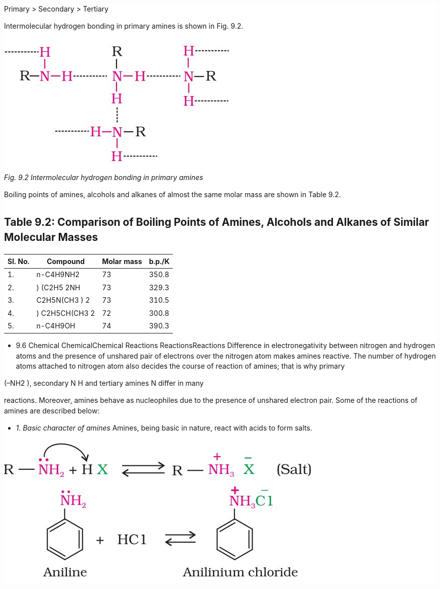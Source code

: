 Primary > Secondary > Tertiary

Intermolecular hydrogen bonding in primary amines is shown in Fig. 9.2.

![](_page_7_Figure_2.jpeg)

*Fig. 9.2 Intermolecular hydrogen bonding in primary amines*

Boiling points of amines, alcohols and alkanes of almost the same molar mass are shown in Table 9.2.

## Table 9.2: Comparison of Boiling Points of Amines, Alcohols and Alkanes of Similar Molecular Masses

| Sl. No. | Compound | Molar mass | b.p./K |
| --- | --- | --- | --- |
| 1. | n-C4H9NH2 | 73 | 350.8 |
| 2. | ) (C2H5 2NH | 73 | 329.3 |
| 3. | C2H5N(CH3 ) 2 | 73 | 310.5 |
| 4. | ) C2H5CH(CH3 2 | 72 | 300.8 |
| 5. | n-C4H9OH | 74 | 390.3 |

- 9.6 Chemical ChemicalChemical Reactions ReactionsReactions
Difference in electronegativity between nitrogen and hydrogen atoms and the presence of unshared pair of electrons over the nitrogen atom makes amines reactive. The number of hydrogen atoms attached to nitrogen atom also decides the course of reaction of amines; that is why primary

(–NH2 ), secondary N H and tertiary amines N differ in many

reactions. Moreover, amines behave as nucleophiles due to the presence of unshared electron pair. Some of the reactions of amines are described below:

- *1. Basic character of amines*
Amines, being basic in nature, react with acids to form salts.

![](_page_7_Figure_13.jpeg)
